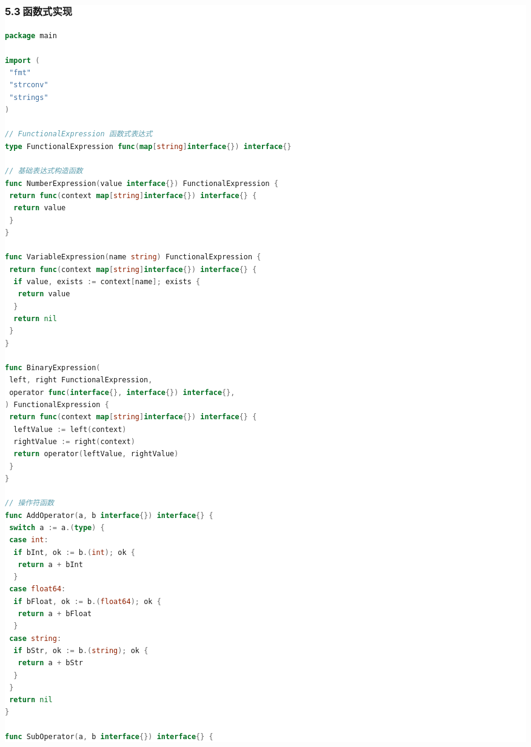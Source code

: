 ```go
```

### 5.3 函数式实现

```go
package main

import (
 "fmt"
 "strconv"
 "strings"
)

// FunctionalExpression 函数式表达式
type FunctionalExpression func(map[string]interface{}) interface{}

// 基础表达式构造函数
func NumberExpression(value interface{}) FunctionalExpression {
 return func(context map[string]interface{}) interface{} {
  return value
 }
}

func VariableExpression(name string) FunctionalExpression {
 return func(context map[string]interface{}) interface{} {
  if value, exists := context[name]; exists {
   return value
  }
  return nil
 }
}

func BinaryExpression(
 left, right FunctionalExpression,
 operator func(interface{}, interface{}) interface{},
) FunctionalExpression {
 return func(context map[string]interface{}) interface{} {
  leftValue := left(context)
  rightValue := right(context)
  return operator(leftValue, rightValue)
 }
}

// 操作符函数
func AddOperator(a, b interface{}) interface{} {
 switch a := a.(type) {
 case int:
  if bInt, ok := b.(int); ok {
   return a + bInt
  }
 case float64:
  if bFloat, ok := b.(float64); ok {
   return a + bFloat
  }
 case string:
  if bStr, ok := b.(string); ok {
   return a + bStr
  }
 }
 return nil
}

func SubOperator(a, b interface{}) interface{} {
```